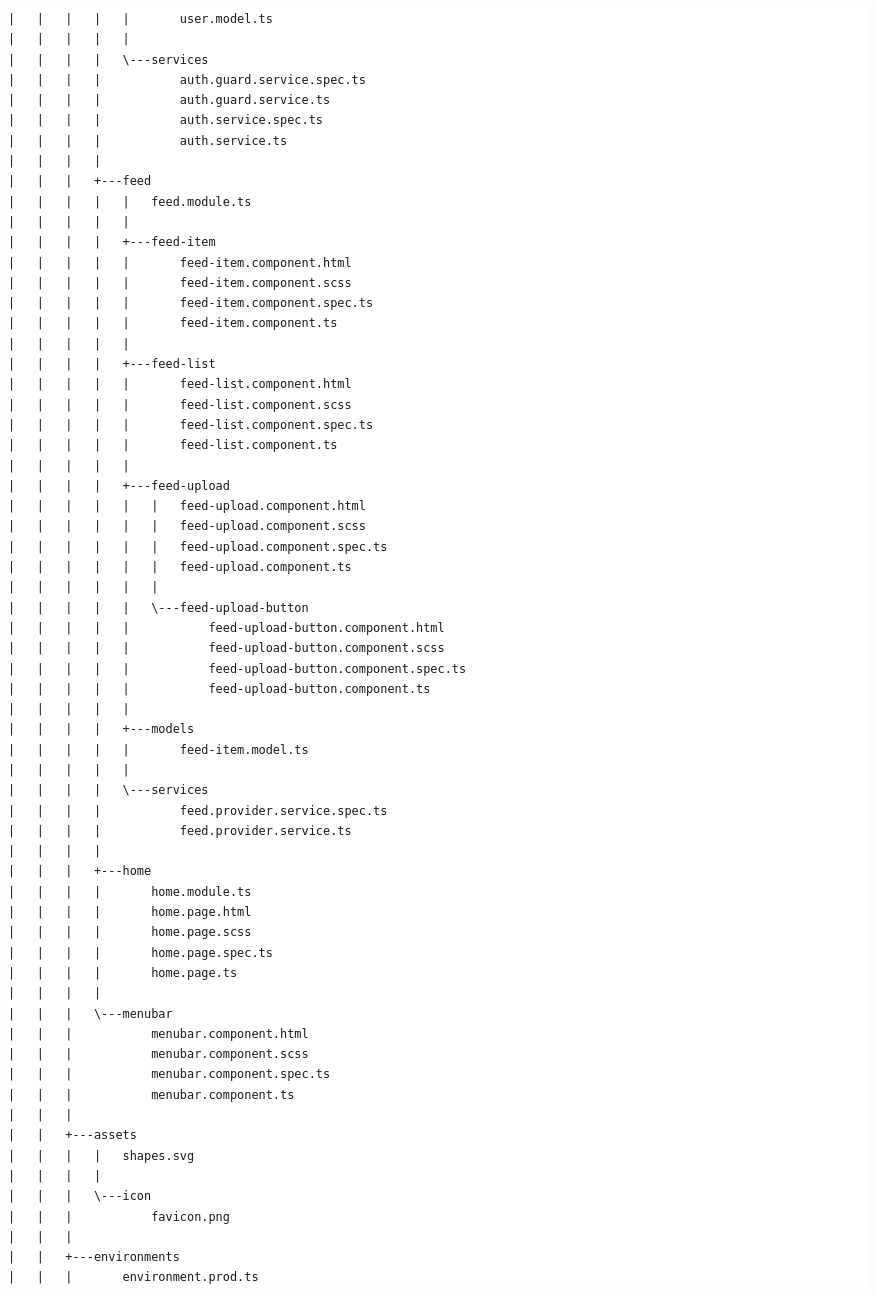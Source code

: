 ```
|   |   |   |   |       user.model.ts
|   |   |   |   |
|   |   |   |   \---services
|   |   |   |           auth.guard.service.spec.ts
|   |   |   |           auth.guard.service.ts
|   |   |   |           auth.service.spec.ts
|   |   |   |           auth.service.ts
|   |   |   |
|   |   |   +---feed
|   |   |   |   |   feed.module.ts
|   |   |   |   |
|   |   |   |   +---feed-item
|   |   |   |   |       feed-item.component.html
|   |   |   |   |       feed-item.component.scss
|   |   |   |   |       feed-item.component.spec.ts
|   |   |   |   |       feed-item.component.ts
|   |   |   |   |
|   |   |   |   +---feed-list
|   |   |   |   |       feed-list.component.html
|   |   |   |   |       feed-list.component.scss
|   |   |   |   |       feed-list.component.spec.ts
|   |   |   |   |       feed-list.component.ts
|   |   |   |   |
|   |   |   |   +---feed-upload
|   |   |   |   |   |   feed-upload.component.html
|   |   |   |   |   |   feed-upload.component.scss
|   |   |   |   |   |   feed-upload.component.spec.ts
|   |   |   |   |   |   feed-upload.component.ts
|   |   |   |   |   |
|   |   |   |   |   \---feed-upload-button
|   |   |   |   |           feed-upload-button.component.html
|   |   |   |   |           feed-upload-button.component.scss
|   |   |   |   |           feed-upload-button.component.spec.ts
|   |   |   |   |           feed-upload-button.component.ts
|   |   |   |   |
|   |   |   |   +---models
|   |   |   |   |       feed-item.model.ts
|   |   |   |   |
|   |   |   |   \---services
|   |   |   |           feed.provider.service.spec.ts
|   |   |   |           feed.provider.service.ts
|   |   |   |
|   |   |   +---home
|   |   |   |       home.module.ts
|   |   |   |       home.page.html
|   |   |   |       home.page.scss
|   |   |   |       home.page.spec.ts
|   |   |   |       home.page.ts
|   |   |   |
|   |   |   \---menubar
|   |   |           menubar.component.html
|   |   |           menubar.component.scss
|   |   |           menubar.component.spec.ts
|   |   |           menubar.component.ts
|   |   |
|   |   +---assets
|   |   |   |   shapes.svg
|   |   |   |
|   |   |   \---icon
|   |   |           favicon.png
|   |   |
|   |   +---environments
|   |   |       environment.prod.ts
```